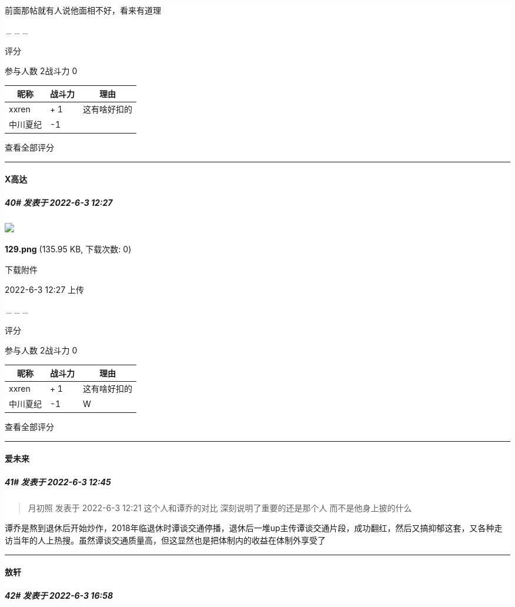 前面那帖就有人说他面相不好，看来有道理

﹍﹍﹍

评分

 参与人数 2战斗力 0

|昵称|战斗力|理由|
|----|---|---|
| xxren| + 1|这有啥好扣的|
| 中川夏纪|-1||

查看全部评分

*****

####  X高达  
##### 40#       发表于 2022-6-3 12:27

<img src="https://img.saraba1st.com/forum/202206/03/122734r6o6zfftgqn9gqqf.png" referrerpolicy="no-referrer">

<strong>129.png</strong> (135.95 KB, 下载次数: 0)

下载附件

2022-6-3 12:27 上传

﹍﹍﹍

评分

 参与人数 2战斗力 0

|昵称|战斗力|理由|
|----|---|---|
| xxren| + 1|这有啥好扣的|
| 中川夏纪|-1|W|

查看全部评分

*****

####  爱未来  
##### 41#       发表于 2022-6-3 12:45

<blockquote>月初照 发表于 2022-6-3 12:21
这个人和谭乔的对比 深刻说明了重要的还是那个人 而不是他身上披的什么</blockquote>
谭乔是熬到退休后开始炒作，2018年临退休时谭谈交通停播，退休后一堆up主传谭谈交通片段，成功翻红，然后又搞抑郁这套，又各种走访当年的人上热搜。虽然谭谈交通质量高，但这显然也是把体制内的收益在体制外享受了

*****

####  敖轩  
##### 42#       发表于 2022-6-3 16:58
